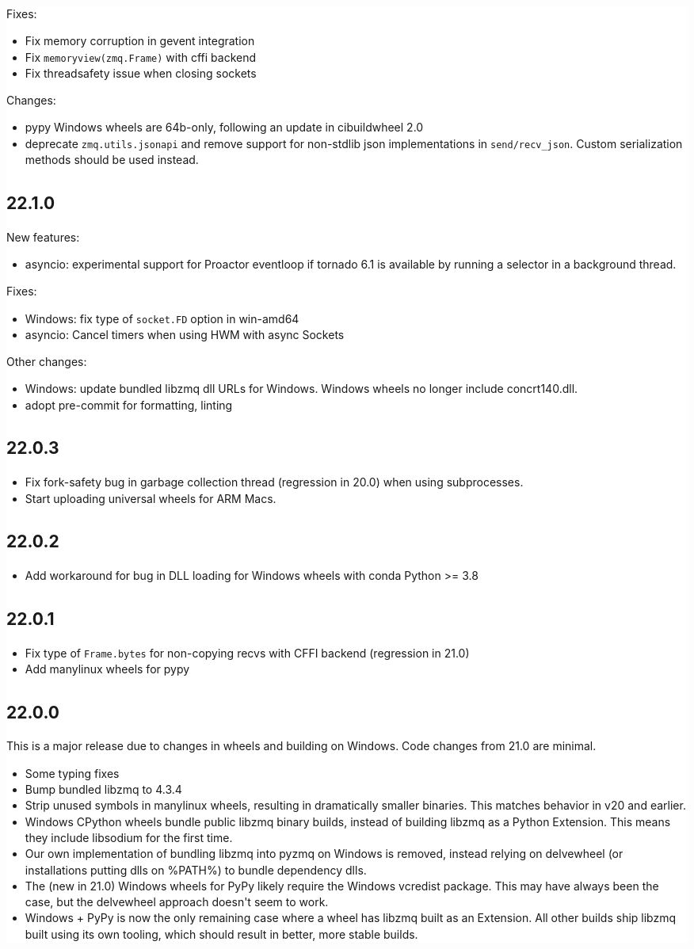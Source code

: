 Fixes:

- Fix memory corruption in gevent integration
- Fix `memoryview(zmq.Frame)` with cffi backend
- Fix threadsafety issue when closing sockets

Changes:

- pypy Windows wheels are 64b-only, following an update in cibuildwheel 2.0
- deprecate `zmq.utils.jsonapi` and remove support for non-stdlib json implementations in `send/recv_json`.
  Custom serialization methods should be used instead.

## 22.1.0

New features:

- asyncio: experimental support for Proactor eventloop if tornado 6.1 is available
  by running a selector in a background thread.

Fixes:

- Windows: fix type of `socket.FD` option in win-amd64
- asyncio: Cancel timers when using HWM with async Sockets

Other changes:

- Windows: update bundled libzmq dll URLs for Windows.
  Windows wheels no longer include concrt140.dll.
- adopt pre-commit for formatting, linting

## 22.0.3

- Fix fork-safety bug in garbage collection thread (regression in 20.0)
  when using subprocesses.
- Start uploading universal wheels for ARM Macs.

## 22.0.2

- Add workaround for bug in DLL loading for Windows wheels with conda Python >= 3.8

## 22.0.1

- Fix type of `Frame.bytes` for non-copying recvs with CFFI backend (regression in 21.0)
- Add manylinux wheels for pypy

## 22.0.0

This is a major release due to changes in wheels and building on Windows.
Code changes from 21.0 are minimal.

- Some typing fixes
- Bump bundled libzmq to 4.3.4
- Strip unused symbols in manylinux wheels, resulting in dramatically smaller binaries.
  This matches behavior in v20 and earlier.
- Windows CPython wheels bundle public libzmq binary builds,
  instead of building libzmq as a Python Extension.
  This means they include libsodium for the first time.
- Our own implementation of bundling libzmq into pyzmq on Windows is removed,
  instead relying on delvewheel (or installations putting dlls on %PATH%) to bundle dependency dlls.
- The (new in 21.0) Windows wheels for PyPy likely require the Windows vcredist package.
  This may have always been the case, but the delvewheel approach doesn't seem to work.
- Windows + PyPy is now the only remaining case where a wheel has libzmq built as an Extension.
  All other builds ship libzmq built using its own tooling,
  which should result in better, more stable builds.
